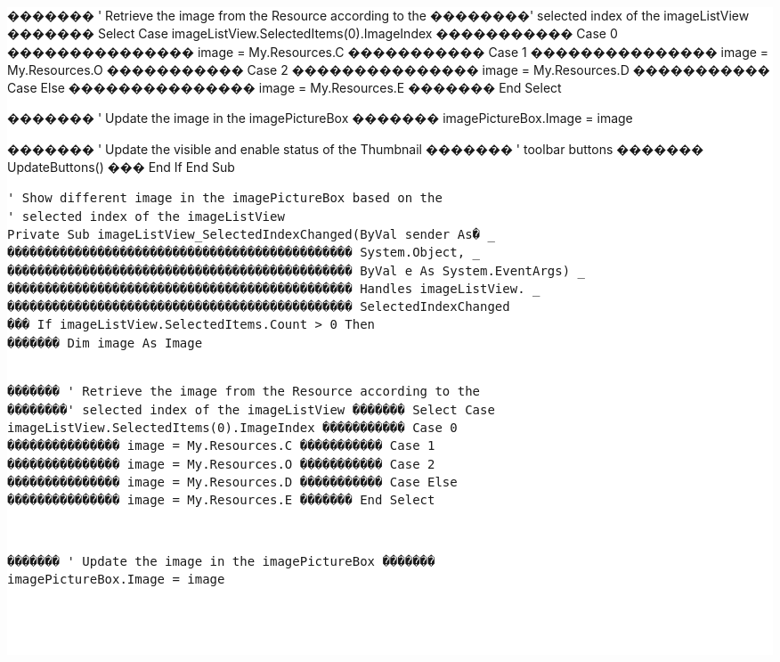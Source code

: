 
������� ' Retrieve the image from the Resource according to the 
��������' selected index of the imageListView
������� Select Case imageListView.SelectedItems(0).ImageIndex
����������� Case 0
��������������� image = My.Resources.C
����������� Case 1
��������������� image = My.Resources.O
����������� Case 2
��������������� image = My.Resources.D
����������� Case Else
��������������� image = My.Resources.E
������� End Select


������� ' Update the image in the imagePictureBox
������� imagePictureBox.Image = image


������� ' Update the visible and enable status of the Thumbnail
������� ' toolbar buttons
������� UpdateButtons()
��� End If
End Sub

</pre>
<pre id="codePreview" class="vb">
' Show different image in the imagePictureBox based on the 
' selected index of the imageListView
Private Sub imageListView_SelectedIndexChanged(ByVal sender As� _
���������������������������������������������� System.Object, _
���������������������������������������������� ByVal e As System.EventArgs) _
���������������������������������������������� Handles imageListView. _
���������������������������������������������� SelectedIndexChanged
��� If imageListView.SelectedItems.Count &gt; 0 Then
������� Dim image As Image


������� ' Retrieve the image from the Resource according to the 
��������' selected index of the imageListView
������� Select Case imageListView.SelectedItems(0).ImageIndex
����������� Case 0
��������������� image = My.Resources.C
����������� Case 1
��������������� image = My.Resources.O
����������� Case 2
��������������� image = My.Resources.D
����������� Case Else
��������������� image = My.Resources.E
������� End Select


������� ' Update the image in the imagePictureBox
������� imagePictureBox.Image = image

